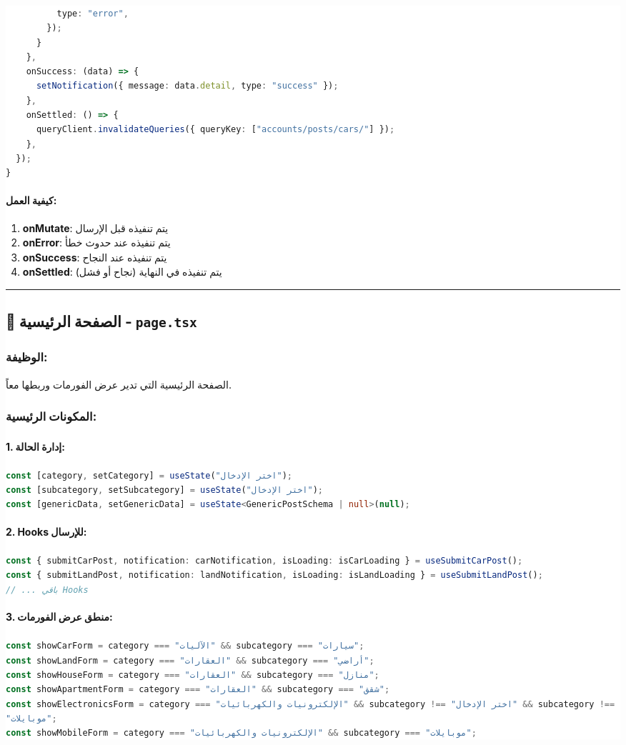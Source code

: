 ```typescript
          type: "error",
        });
      }
    },
    onSuccess: (data) => {
      setNotification({ message: data.detail, type: "success" });
    },
    onSettled: () => {
      queryClient.invalidateQueries({ queryKey: ["accounts/posts/cars/"] });
    },
  });
}
```

#### كيفية العمل:
1. **onMutate**: يتم تنفيذه قبل الإرسال
2. **onError**: يتم تنفيذه عند حدوث خطأ
3. **onSuccess**: يتم تنفيذه عند النجاح
4. **onSettled**: يتم تنفيذه في النهاية (نجاح أو فشل)

---

## 🎯 الصفحة الرئيسية - `page.tsx`

### الوظيفة:
الصفحة الرئيسية التي تدير عرض الفورمات وربطها معاً.

### المكونات الرئيسية:

#### 1. إدارة الحالة:
```typescript
const [category, setCategory] = useState("اختر الإدخال");
const [subcategory, setSubcategory] = useState("اختر الإدخال");
const [genericData, setGenericData] = useState<GenericPostSchema | null>(null);
```

#### 2. Hooks للإرسال:
```typescript
const { submitCarPost, notification: carNotification, isLoading: isCarLoading } = useSubmitCarPost();
const { submitLandPost, notification: landNotification, isLoading: isLandLoading } = useSubmitLandPost();
// ... باقي Hooks
```

#### 3. منطق عرض الفورمات:
```typescript
const showCarForm = category === "الآليات" && subcategory === "سيارات";
const showLandForm = category === "العقارات" && subcategory === "أراضي";
const showHouseForm = category === "العقارات" && subcategory === "منازل";
const showApartmentForm = category === "العقارات" && subcategory === "شقق";
const showElectronicsForm = category === "الإلكترونيات والكهربائيات" && subcategory !== "اختر الإدخال" && subcategory !== "موبايلات";
const showMobileForm = category === "الإلكترونيات والكهربائيات" && subcategory === "موبايلات";
```
